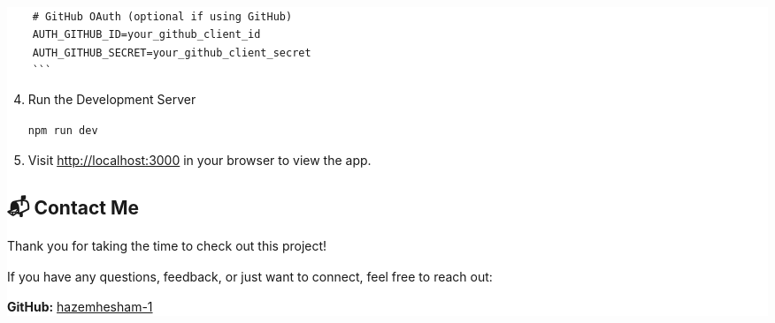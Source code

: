         # GitHub OAuth (optional if using GitHub)
        AUTH_GITHUB_ID=your_github_client_id
        AUTH_GITHUB_SECRET=your_github_client_secret
        ```

4. Run the Development Server
   ```bash
   npm run dev
   ```

5. Visit [http://localhost:3000](http://localhost:3000) in your browser to view the app.


## 📬 Contact Me

Thank you for taking the time to check out this project!

If you have any questions, feedback, or just want to connect, feel free to reach out:

**GitHub:** [hazemhesham-1](https://github.com/hazemhesham-1)